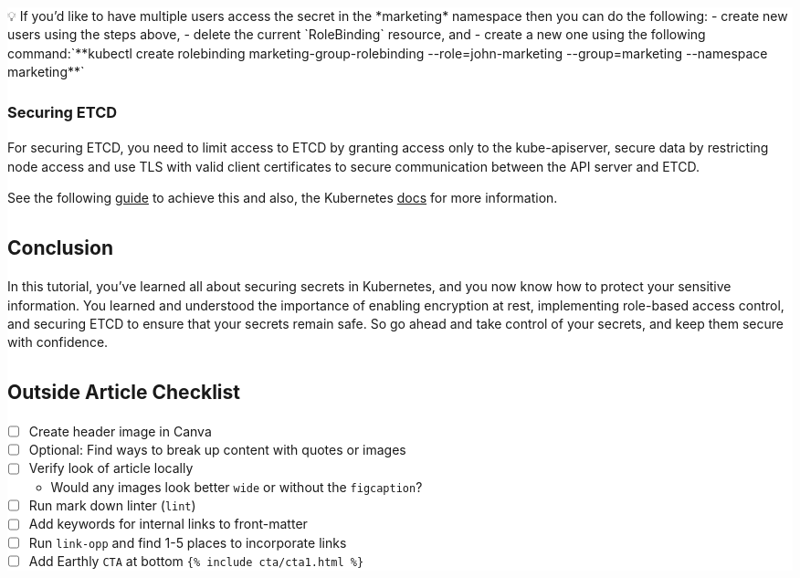<div class="notice--info">
💡 If you’d like to have multiple users access the secret in the *marketing* namespace then you can do the following:
 - create new users using the steps above, 
- delete the current `RoleBinding` resource, and 
- create a new one using the following command:`**kubectl create rolebinding marketing-group-rolebinding --role=john-marketing --group=marketing --namespace marketing**`

</div>

### Securing ETCD

For securing ETCD, you need to limit access to ETCD by granting access only to the kube-apiserver, secure data by restricting node access and use TLS with valid client certificates to secure communication between the API server and ETCD.

See the following [guide](https://github.com/justmeandopensource/kubernetes/blob/master/kubeadm-external-etcd/2%20simple-cluster-tls.md) to achieve this and also, the Kubernetes [docs](https://kubernetes.io/docs/tasks/administer-cluster/configure-upgrade-etcd/) for more information.

## Conclusion

In this tutorial, you’ve learned all about securing secrets in Kubernetes, and you now know how to protect your sensitive information. You learned and understood the importance of enabling encryption at rest, implementing role-based access control, and securing ETCD to ensure that your secrets remain safe. So go ahead and take control of your secrets, and keep them secure with confidence.

## Outside Article Checklist

- [ ] Create header image in Canva
- [ ] Optional: Find ways to break up content with quotes or images
- [ ] Verify look of article locally
  - Would any images look better `wide` or without the `figcaption`?
- [ ] Run mark down linter (`lint`)
- [ ] Add keywords for internal links to front-matter
- [ ] Run `link-opp` and find 1-5 places to incorporate links
- [ ] Add Earthly `CTA` at bottom `{% include cta/cta1.html %}`

